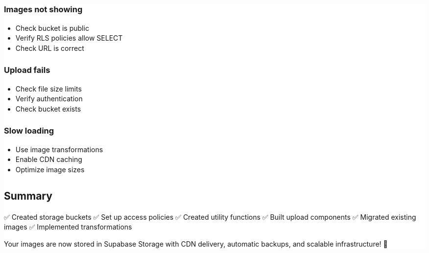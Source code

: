 ### Images not showing
- Check bucket is public
- Verify RLS policies allow SELECT
- Check URL is correct

### Upload fails
- Check file size limits
- Verify authentication
- Check bucket exists

### Slow loading
- Use image transformations
- Enable CDN caching
- Optimize image sizes

## Summary

✅ Created storage buckets
✅ Set up access policies
✅ Created utility functions
✅ Built upload components
✅ Migrated existing images
✅ Implemented transformations

Your images are now stored in Supabase Storage with CDN delivery, automatic backups, and scalable infrastructure! 🎉
